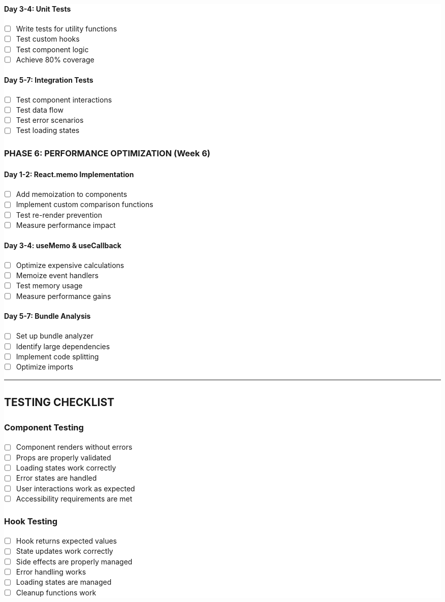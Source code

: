#### **Day 3-4: Unit Tests**
- [ ] Write tests for utility functions
- [ ] Test custom hooks
- [ ] Test component logic
- [ ] Achieve 80% coverage

#### **Day 5-7: Integration Tests**
- [ ] Test component interactions
- [ ] Test data flow
- [ ] Test error scenarios
- [ ] Test loading states

### **PHASE 6: PERFORMANCE OPTIMIZATION (Week 6)**

#### **Day 1-2: React.memo Implementation**
- [ ] Add memoization to components
- [ ] Implement custom comparison functions
- [ ] Test re-render prevention
- [ ] Measure performance impact

#### **Day 3-4: useMemo & useCallback**
- [ ] Optimize expensive calculations
- [ ] Memoize event handlers
- [ ] Test memory usage
- [ ] Measure performance gains

#### **Day 5-7: Bundle Analysis**
- [ ] Set up bundle analyzer
- [ ] Identify large dependencies
- [ ] Implement code splitting
- [ ] Optimize imports

---

## **TESTING CHECKLIST**

### **Component Testing**
- [ ] Component renders without errors
- [ ] Props are properly validated
- [ ] Loading states work correctly
- [ ] Error states are handled
- [ ] User interactions work as expected
- [ ] Accessibility requirements are met

### **Hook Testing**
- [ ] Hook returns expected values
- [ ] State updates work correctly
- [ ] Side effects are properly managed
- [ ] Error handling works
- [ ] Loading states are managed
- [ ] Cleanup functions work
